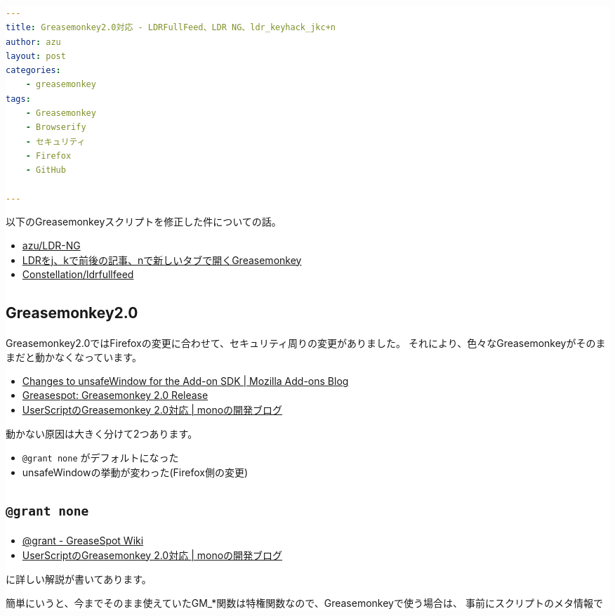 ```yaml
---
title: Greasemonkey2.0対応 - LDRFullFeed、LDR NG、ldr_keyhack_jkc+n
author: azu
layout: post
categories:
    - greasemonkey
tags:
    - Greasemonkey
    - Browserify
    - セキュリティ
    - Firefox
    - GitHub

---
```


以下のGreasemonkeyスクリプトを修正した件についての話。

* [azu/LDR-NG](https://github.com/azu/LDR-NG "azu/LDR-NG")
* [LDRをj、kで前後の記事、nで新しいタブで開くGreasemonkey](https://gist.github.com/azu/491fa1c5050fc378c746 "LDRをj、kで前後の記事、nで新しいタブで開くGreasemonkey")
* [Constellation/ldrfullfeed](https://github.com/Constellation/ldrfullfeed "Constellation/ldrfullfeed")

## Greasemonkey2.0

Greasemonkey2.0ではFirefoxの変更に合わせて、セキュリティ周りの変更がありました。
それにより、色々なGreasemonkeyがそのままだと動かなくなっています。

* [Changes to unsafeWindow for the Add-on SDK | Mozilla Add-ons Blog](https://blog.mozilla.org/addons/2014/04/10/changes-to-unsafewindow-for-the-add-on-sdk/ "Changes to unsafeWindow for the Add-on SDK | Mozilla Add-ons Blog")
* [Greasespot: Greasemonkey 2.0 Release](http://www.greasespot.net/2014/06/greasemonkey-20-release.html "Greasespot: Greasemonkey 2.0 Release")
* [UserScriptのGreasemonkey 2.0対応 | monoの開発ブログ](http://blog.monoweb.info/blog/2014/07/13/greasemonkey-2-dot-0/ "UserScriptのGreasemonkey 2.0対応 | monoの開発ブログ")

動かない原因は大きく分けて2つあります。

* `@grant none` がデフォルトになった
* unsafeWindowの挙動が変わった(Firefox側の変更)

## `@grant none`

* [@grant - GreaseSpot Wiki](http://wiki.greasespot.net/@grant "@grant - GreaseSpot Wiki")
* [UserScriptのGreasemonkey 2.0対応 | monoの開発ブログ](http://blog.monoweb.info/blog/2014/07/13/greasemonkey-2-dot-0/ "UserScriptのGreasemonkey 2.0対応 | monoの開発ブログ")

に詳しい解説が書いてあります。

簡単にいうと、今までそのまま使えていたGM_*関数は特権関数なので、Greasemonkeyで使う場合は、
事前にスクリプトのメタ情報で
